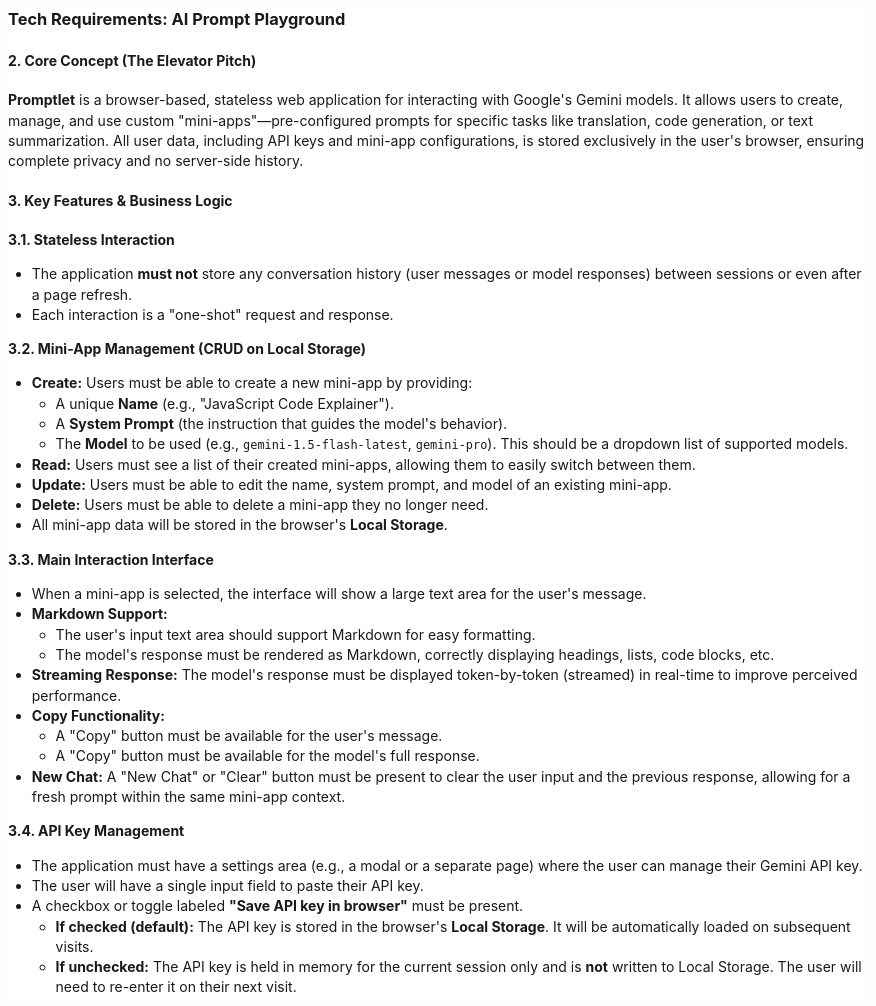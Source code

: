 ### **Tech Requirements: AI Prompt Playground**
#### **2. Core Concept (The Elevator Pitch)**

**Promptlet** is a browser-based, stateless web application for interacting with Google's Gemini models. It allows users to create, manage, and use custom "mini-apps"—pre-configured prompts for specific tasks like translation, code generation, or text summarization. All user data, including API keys and mini-app configurations, is stored exclusively in the user's browser, ensuring complete privacy and no server-side history.

#### **3. Key Features & Business Logic**

**3.1. Stateless Interaction**
*   The application **must not** store any conversation history (user messages or model responses) between sessions or even after a page refresh.
*   Each interaction is a "one-shot" request and response.

**3.2. Mini-App Management (CRUD on Local Storage)**
*   **Create:** Users must be able to create a new mini-app by providing:
    *   A unique **Name** (e.g., "JavaScript Code Explainer").
    *   A **System Prompt** (the instruction that guides the model's behavior).
    *   The **Model** to be used (e.g., `gemini-1.5-flash-latest`, `gemini-pro`). This should be a dropdown list of supported models.
*   **Read:** Users must see a list of their created mini-apps, allowing them to easily switch between them.
*   **Update:** Users must be able to edit the name, system prompt, and model of an existing mini-app.
*   **Delete:** Users must be able to delete a mini-app they no longer need.
*   All mini-app data will be stored in the browser's **Local Storage**.

**3.3. Main Interaction Interface**
*   When a mini-app is selected, the interface will show a large text area for the user's message.
*   **Markdown Support:**
    *   The user's input text area should support Markdown for easy formatting.
    *   The model's response must be rendered as Markdown, correctly displaying headings, lists, code blocks, etc.
*   **Streaming Response:** The model's response must be displayed token-by-token (streamed) in real-time to improve perceived performance.
*   **Copy Functionality:**
    *   A "Copy" button must be available for the user's message.
    *   A "Copy" button must be available for the model's full response.
*   **New Chat:** A "New Chat" or "Clear" button must be present to clear the user input and the previous response, allowing for a fresh prompt within the same mini-app context.

**3.4. API Key Management**
*   The application must have a settings area (e.g., a modal or a separate page) where the user can manage their Gemini API key.
*   The user will have a single input field to paste their API key.
*   A checkbox or toggle labeled **"Save API key in browser"** must be present.
    *   **If checked (default):** The API key is stored in the browser's **Local Storage**. It will be automatically loaded on subsequent visits.
    *   **If unchecked:** The API key is held in memory for the current session only and is **not** written to Local Storage. The user will need to re-enter it on their next visit.
